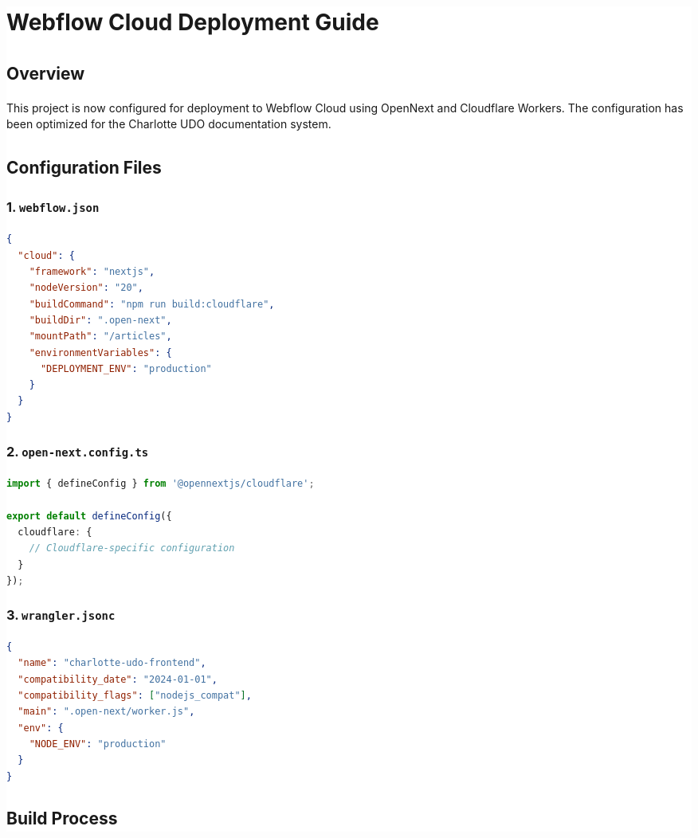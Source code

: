 # Webflow Cloud Deployment Guide

## Overview

This project is now configured for deployment to Webflow Cloud using OpenNext and Cloudflare Workers. The configuration has been optimized for the Charlotte UDO documentation system.

## Configuration Files

### 1. `webflow.json`
```json
{
  "cloud": {
    "framework": "nextjs",
    "nodeVersion": "20",
    "buildCommand": "npm run build:cloudflare",
    "buildDir": ".open-next",
    "mountPath": "/articles",
    "environmentVariables": {
      "DEPLOYMENT_ENV": "production"
    }
  }
}
```

### 2. `open-next.config.ts`
```typescript
import { defineConfig } from '@opennextjs/cloudflare';

export default defineConfig({
  cloudflare: {
    // Cloudflare-specific configuration
  }
});
```

### 3. `wrangler.jsonc`
```json
{
  "name": "charlotte-udo-frontend",
  "compatibility_date": "2024-01-01",
  "compatibility_flags": ["nodejs_compat"],
  "main": ".open-next/worker.js",
  "env": {
    "NODE_ENV": "production"
  }
}
```

## Build Process
